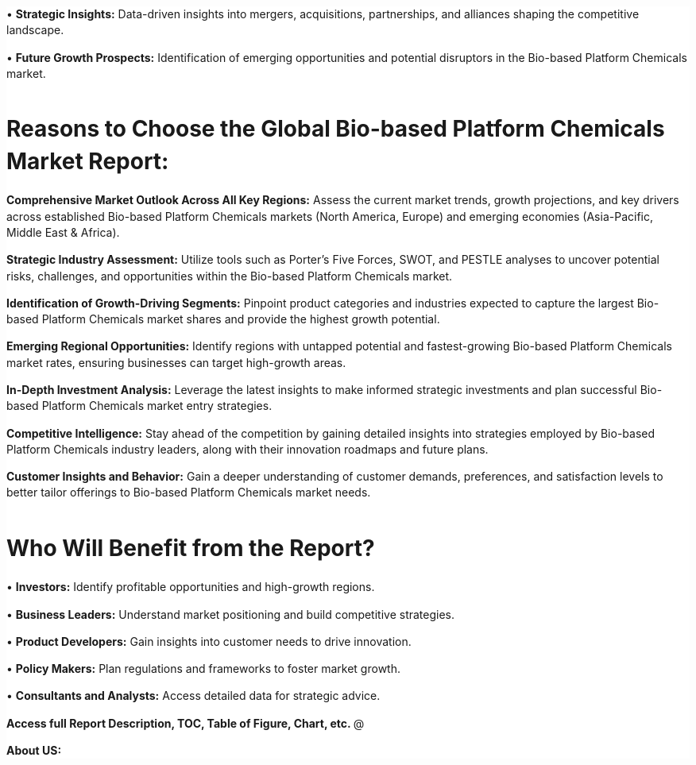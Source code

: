 • <strong>Strategic Insights:</strong> Data-driven insights into mergers, acquisitions, partnerships, and alliances shaping the competitive landscape.

• <strong>Future Growth Prospects:</strong> Identification of emerging opportunities and potential disruptors in the Bio-based Platform Chemicals market.

# <strong>Reasons to Choose the Global Bio-based Platform Chemicals Market Report:</strong>

<strong>Comprehensive Market Outlook Across All Key Regions:</strong>
Assess the current market trends, growth projections, and key drivers across established Bio-based Platform Chemicals markets (North America, Europe) and emerging economies (Asia-Pacific, Middle East & Africa).

<strong>Strategic Industry Assessment:</strong>
Utilize tools such as Porter’s Five Forces, SWOT, and PESTLE analyses to uncover potential risks, challenges, and opportunities within the Bio-based Platform Chemicals market.

<strong>Identification of Growth-Driving Segments:</strong>
Pinpoint product categories and industries expected to capture the largest Bio-based Platform Chemicals market shares and provide the highest growth potential.

<strong>Emerging Regional Opportunities:</strong>
Identify regions with untapped potential and fastest-growing Bio-based Platform Chemicals market rates, ensuring businesses can target high-growth areas.

<strong>In-Depth Investment Analysis:</strong>
Leverage the latest insights to make informed strategic investments and plan successful Bio-based Platform Chemicals market entry strategies.

<strong>Competitive Intelligence:</strong>
Stay ahead of the competition by gaining detailed insights into strategies employed by Bio-based Platform Chemicals industry leaders, along with their innovation roadmaps and future plans.

<strong>Customer Insights and Behavior:</strong>
Gain a deeper understanding of customer demands, preferences, and satisfaction levels to better tailor offerings to Bio-based Platform Chemicals market needs.

# <strong>Who Will Benefit from the Report?</strong>

• <strong>Investors:</strong> Identify profitable opportunities and high-growth regions.

• <strong>Business Leaders:</strong> Understand market positioning and build competitive strategies.

• <strong>Product Developers:</strong> Gain insights into customer needs to drive innovation.

• <strong>Policy Makers:</strong> Plan regulations and frameworks to foster market growth.

• <strong>Consultants and Analysts:</strong> Access detailed data for strategic advice.
</ul>
<strong>Access full Report Description, TOC, Table of Figure, Chart, etc. </strong>@  <a href= style=color:#0000ff;></a></font>

<strong><strong>About US</strong>:</strong>
